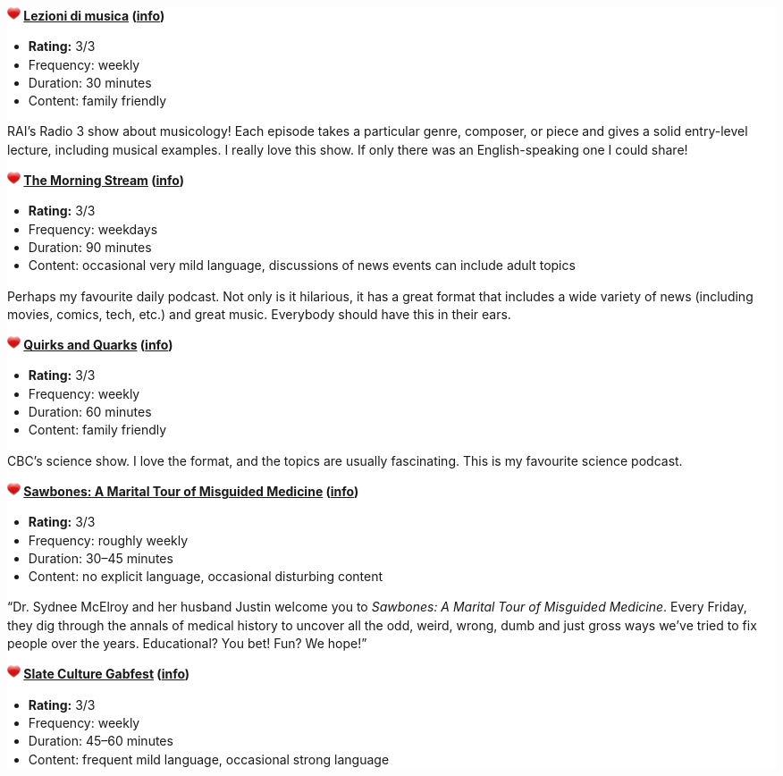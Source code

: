 **![package_favorite](/images/package_favorite.png) [Lezioni di musica](http://www.radio.rai.it/radio3/podcast/rssradio3.jsp?id=5539) ([info](http://www.radio3.rai.it/dl/radio3/programmi/PublishingBlock-4e02a2ec-4046-486f-b7b2-54b8a5ab86ab.html))**

- **Rating:** 3/3
- Frequency: weekly
- Duration: 30 minutes
- Content: family friendly

RAI’s Radio 3 show about musicology! Each episode takes a particular genre, composer, or piece and gives a solid entry-level lecture, including musical examples. I really love this show. If only there was an English-speaking one I could share!

**![package_favorite](/images/package_favorite.png) [The Morning Stream](http://myextralife.com/ftp/radio/morningstream.xml) ([info](http://frogpants.com/tms/))**

- **Rating:** 3/3
- Frequency: weekdays
- Duration: 90 minutes
- Content: occasional very mild language, discussions of news events can include adult topics

Perhaps my favourite daily podcast. Not only is it hilarious, it has a great format that includes a wide variety of news (including movies, comics, tech, etc.) and great music. Everybody should have this in their ears.

**![package_favorite](/images/package_favorite.png) [Quirks and Quarks](http://www.cbc.ca/podcasting/includes/quirksaio.xml) ([info](http://www.cbc.ca/radio/quirks))**

- **Rating:** 3/3
- Frequency: weekly
- Duration: 60 minutes
- Content: family friendly

CBC’s science show. I love the format, and the topics are usually fascinating. This is my favourite science podcast.

**![package_favorite](/images/package_favorite.png) [Sawbones: A Marital Tour of Misguided Medicine](http://sawbones.libsyn.com/rss) ([info](http://www.maximumfun.org/shows/sawbones))**

- **Rating:** 3/3
- Frequency: roughly weekly
- Duration: 30–45 minutes
- Content: no explicit language, occasional disturbing content

“Dr. Sydnee McElroy and her husband Justin welcome you to *Sawbones: A Marital Tour of Misguided Medicine*. Every Friday, they dig through the annals of medical history to uncover all the odd, weird, wrong, dumb and just gross ways we’ve tried to fix people over the years. Educational? You bet! Fun? We hope!”

**![package_favorite](/images/package_favorite.png) [Slate Culture Gabfest](http://feeds.feedburner.com/SlateCultureGabfest) ([info](http://www.slate.com/articles/podcasts/culturegabfest.html))**

- **Rating:** 3/3
- Frequency: weekly
- Duration: 45–60 minutes
- Content: frequent mild language, occasional strong language
